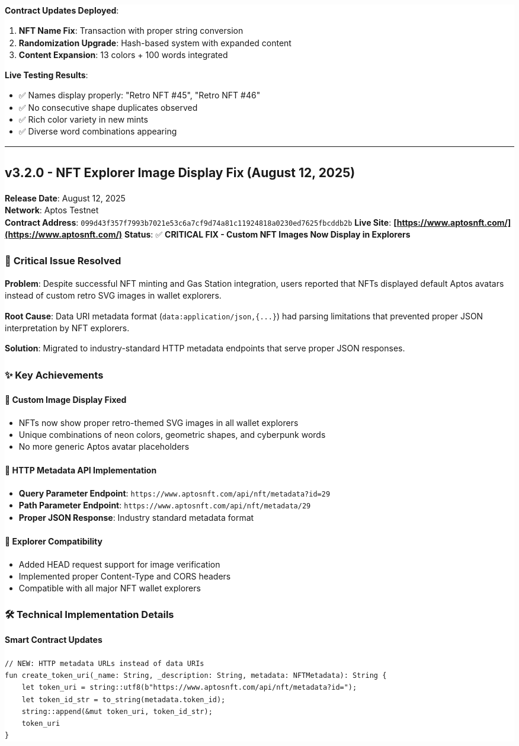 **Contract Updates Deployed**:
1. **NFT Name Fix**: Transaction with proper string conversion
2. **Randomization Upgrade**: Hash-based system with expanded content
3. **Content Expansion**: 13 colors + 100 words integrated

**Live Testing Results**:
- ✅ Names display properly: "Retro NFT #45", "Retro NFT #46"
- ✅ No consecutive shape duplicates observed
- ✅ Rich color variety in new mints
- ✅ Diverse word combinations appearing

---

## v3.2.0 - NFT Explorer Image Display Fix (August 12, 2025)

**Release Date**: August 12, 2025  
**Network**: Aptos Testnet  
**Contract Address**: `099d43f357f7993b7021e53c6a7cf9d74a81c11924818a0230ed7625fbcddb2b`
**Live Site**: **[https://www.aptosnft.com/](https://www.aptosnft.com/)**
**Status**: ✅ **CRITICAL FIX - Custom NFT Images Now Display in Explorers**

### 🚨 **Critical Issue Resolved**

**Problem**: Despite successful NFT minting and Gas Station integration, users reported that NFTs displayed default Aptos avatars instead of custom retro SVG images in wallet explorers.

**Root Cause**: Data URI metadata format (`data:application/json,{...}`) had parsing limitations that prevented proper JSON interpretation by NFT explorers.

**Solution**: Migrated to industry-standard HTTP metadata endpoints that serve proper JSON responses.

### ✨ **Key Achievements**

#### **🎨 Custom Image Display Fixed**
- NFTs now show proper retro-themed SVG images in all wallet explorers
- Unique combinations of neon colors, geometric shapes, and cyberpunk words
- No more generic Aptos avatar placeholders

#### **📡 HTTP Metadata API Implementation**
- **Query Parameter Endpoint**: `https://www.aptosnft.com/api/nft/metadata?id=29`
- **Path Parameter Endpoint**: `https://www.aptosnft.com/api/nft/metadata/29`
- **Proper JSON Response**: Industry standard metadata format

#### **🔧 Explorer Compatibility**
- Added HEAD request support for image verification
- Implemented proper Content-Type and CORS headers
- Compatible with all major NFT wallet explorers

### 🛠️ **Technical Implementation Details**

#### **Smart Contract Updates**
```move
// NEW: HTTP metadata URLs instead of data URIs
fun create_token_uri(_name: String, _description: String, metadata: NFTMetadata): String {
    let token_uri = string::utf8(b"https://www.aptosnft.com/api/nft/metadata?id=");
    let token_id_str = to_string(metadata.token_id);
    string::append(&mut token_uri, token_id_str);
    token_uri
}
```
